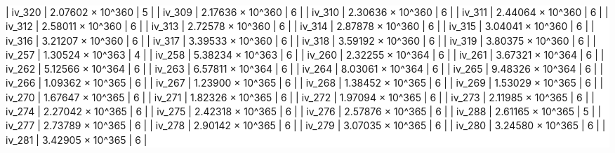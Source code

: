 | iv_320 | 2.07602 × 10^360 | 5 |
| iv_309 | 2.17636 × 10^360 | 6 |
| iv_310 | 2.30636 × 10^360 | 6 |
| iv_311 | 2.44064 × 10^360 | 6 |
| iv_312 | 2.58011 × 10^360 | 6 |
| iv_313 | 2.72578 × 10^360 | 6 |
| iv_314 | 2.87878 × 10^360 | 6 |
| iv_315 | 3.04041 × 10^360 | 6 |
| iv_316 | 3.21207 × 10^360 | 6 |
| iv_317 | 3.39533 × 10^360 | 6 |
| iv_318 | 3.59192 × 10^360 | 6 |
| iv_319 | 3.80375 × 10^360 | 6 |
| iv_257 | 1.30524 × 10^363 | 4 |
| iv_258 | 5.38234 × 10^363 | 6 |
| iv_260 | 2.32255 × 10^364 | 6 |
| iv_261 | 3.67321 × 10^364 | 6 |
| iv_262 | 5.12566 × 10^364 | 6 |
| iv_263 | 6.57811 × 10^364 | 6 |
| iv_264 | 8.03061 × 10^364 | 6 |
| iv_265 | 9.48326 × 10^364 | 6 |
| iv_266 | 1.09362 × 10^365 | 6 |
| iv_267 | 1.23900 × 10^365 | 6 |
| iv_268 | 1.38452 × 10^365 | 6 |
| iv_269 | 1.53029 × 10^365 | 6 |
| iv_270 | 1.67647 × 10^365 | 6 |
| iv_271 | 1.82326 × 10^365 | 6 |
| iv_272 | 1.97094 × 10^365 | 6 |
| iv_273 | 2.11985 × 10^365 | 6 |
| iv_274 | 2.27042 × 10^365 | 6 |
| iv_275 | 2.42318 × 10^365 | 6 |
| iv_276 | 2.57876 × 10^365 | 6 |
| iv_288 | 2.61165 × 10^365 | 5 |
| iv_277 | 2.73789 × 10^365 | 6 |
| iv_278 | 2.90142 × 10^365 | 6 |
| iv_279 | 3.07035 × 10^365 | 6 |
| iv_280 | 3.24580 × 10^365 | 6 |
| iv_281 | 3.42905 × 10^365 | 6 |